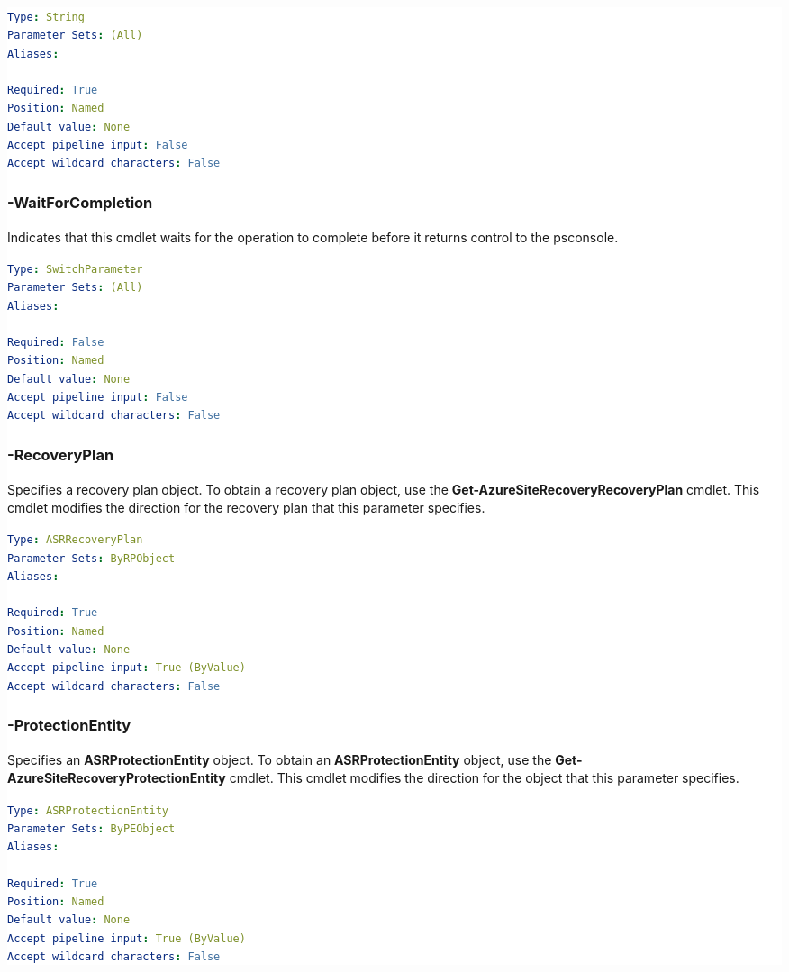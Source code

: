 ```yaml
Type: String
Parameter Sets: (All)
Aliases: 

Required: True
Position: Named
Default value: None
Accept pipeline input: False
Accept wildcard characters: False
```

### -WaitForCompletion
Indicates that this cmdlet waits for the operation to complete before it returns control to the psconsole.

```yaml
Type: SwitchParameter
Parameter Sets: (All)
Aliases: 

Required: False
Position: Named
Default value: None
Accept pipeline input: False
Accept wildcard characters: False
```

### -RecoveryPlan
Specifies a recovery plan object.
To obtain a recovery plan object, use the **Get-AzureSiteRecoveryRecoveryPlan** cmdlet.
This cmdlet modifies the direction for the recovery plan that this parameter specifies.

```yaml
Type: ASRRecoveryPlan
Parameter Sets: ByRPObject
Aliases: 

Required: True
Position: Named
Default value: None
Accept pipeline input: True (ByValue)
Accept wildcard characters: False
```

### -ProtectionEntity
Specifies an **ASRProtectionEntity** object.
To obtain an **ASRProtectionEntity** object, use the **Get-AzureSiteRecoveryProtectionEntity** cmdlet.
This cmdlet modifies the direction for the object that this parameter specifies.

```yaml
Type: ASRProtectionEntity
Parameter Sets: ByPEObject
Aliases: 

Required: True
Position: Named
Default value: None
Accept pipeline input: True (ByValue)
Accept wildcard characters: False
```
